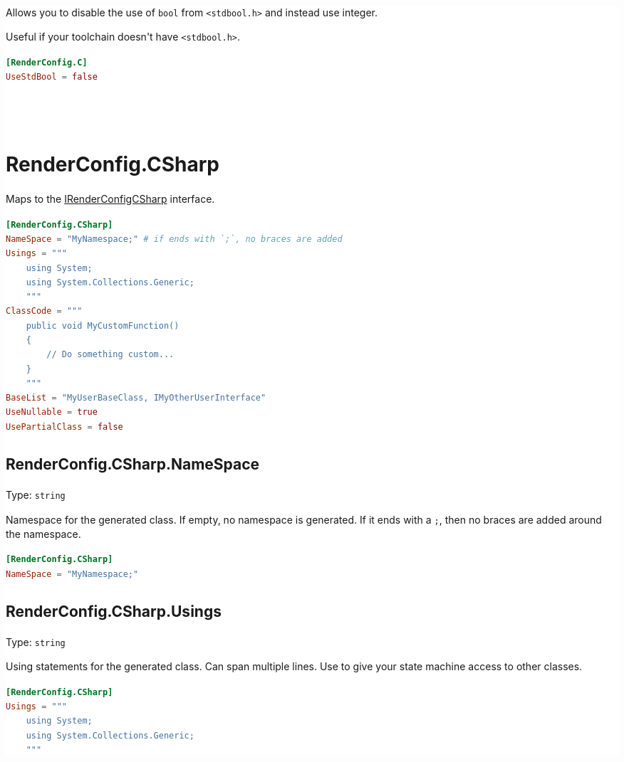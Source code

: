 Allows you to disable the use of `bool` from `<stdbool.h>` and instead use integer.

Useful if your toolchain doesn't have `<stdbool.h>`.

```toml
[RenderConfig.C]
UseStdBool = false
```



<br>
<br>

# RenderConfig.CSharp
Maps to the [IRenderConfigCSharp](../src/StateSmith/Output/UserConfig/IRenderConfigCSharp.cs) interface.

```toml
[RenderConfig.CSharp]
NameSpace = "MyNamespace;" # if ends with `;`, no braces are added
Usings = """
    using System;
    using System.Collections.Generic;
    """
ClassCode = """
    public void MyCustomFunction()
    {
        // Do something custom...
    }
    """
BaseList = "MyUserBaseClass, IMyOtherUserInterface"
UseNullable = true
UsePartialClass = false
```

## RenderConfig.CSharp.NameSpace
Type: `string`

Namespace for the generated class. If empty, no namespace is generated. If it ends with a `;`, then no braces are added around the namespace.

```toml
[RenderConfig.CSharp]
NameSpace = "MyNamespace;"
```

## RenderConfig.CSharp.Usings
Type: `string`

Using statements for the generated class. Can span multiple lines. Use to give your state machine access to other classes.

```toml
[RenderConfig.CSharp]
Usings = """
    using System;
    using System.Collections.Generic;
    """
```
